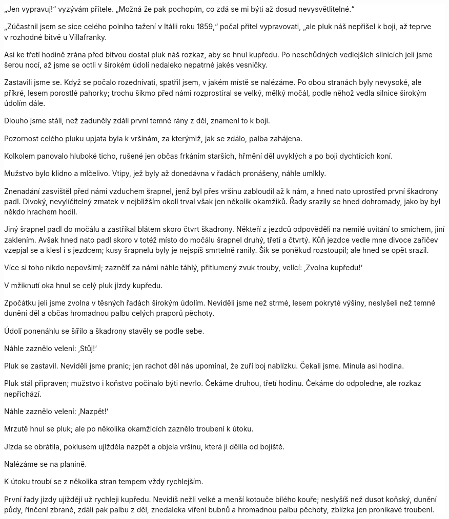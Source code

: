 „Jen vypravuj!“ vyzývám přítele. „Možná že pak pochopím, co zdá se mi býti až dosud nevysvětlitelné.“

„Zúčastnil jsem se sice celého polního tažení v Itálii roku 1859,“ počal přítel vypravovati, „ale pluk náš nepřišel k boji, až teprve v rozhodné bitvě u Villafranky.

Asi ke třetí hodině zrána před bitvou dostal pluk náš rozkaz, aby se hnul kupředu. Po neschůdných vedlejších silnicích jeli jsme šerou nocí, až jsme se octli v širokém údolí nedaleko nepatrné jakés vesničky.

Zastavili jsme se. Když se počalo rozednívati, spatřil jsem, v jakém místě se nalézáme. Po obou stranách byly nevysoké, ale příkré, lesem porostlé pahorky; trochu šikmo před námi rozprostíral se velký, mělký močál, podle něhož vedla silnice širokým údolím dále.

Dlouho jsme stáli, než zaduněly zdáli první temné rány z děl, znamení to k boji.

Pozornost celého pluku upjata byla k vršinám, za kterýmiž, jak se zdálo, palba zahájena.

Kolkolem panovalo hluboké ticho, rušené jen občas frkáním starších, hřmění děl uvyklých a po boji dychtících koní.

Mužstvo bylo klidno a mlčelivo. Vtipy, jež byly až donedávna v řadách pronášeny, náhle umlkly.

Znenadání zasvištěl před námi vzduchem šrapnel, jenž byl přes vršinu zabloudil až k nám, a hned nato uprostřed první škadrony padl. Divoký, nevylíčitelný zmatek v nejbližším okolí trval však jen několik okamžiků. Řady srazily se hned dohromady, jako by byl někdo hrachem hodil.

Jiný šrapnel padl do močálu a zastříkal blátem skoro čtvrt škadro­ny. Někteří z jezdců odpověděli na nemilé uvítání to smíchem, jiní zaklením. Avšak hned nato padl skoro v totéž místo do močálu šrapnel druhý, třetí a čtvrtý. Kůň jezdce vedle mne divoce zařičev vzepjal se a klesl i s jezdcem; kusy šrapnelu byly je nejspíš smrtelně ranily. Šik se poněkud rozstoupil; ale hned se opět srazil.

Více si toho nikdo nepovšiml; zaznělť za námi náhle táhlý, přitlumený zvuk trouby, velící: ‚Zvolna kupředu!‘

V mžiknutí oka hnul se celý pluk jízdy kupředu.

Zpočátku jeli jsme zvolna v těsných řadách širokým údolím. Neviděli jsme než strmé, lesem pokryté výšiny, neslyšeli než temné dunění děl a občas hromadnou palbu celých praporů pěchoty.

Údolí ponenáhlu se šířilo a škadrony stavěly se podle sebe.

Náhle zaznělo velení: ‚Stůj!‘

Pluk se zastavil. Neviděli jsme pranic; jen rachot děl nás upomínal, že zuří boj nablízku. Čekali jsme. Minula asi hodina.

Pluk stál připraven; mužstvo i koňstvo počínalo býti nevrlo. Čekáme druhou, třetí hodinu. Čekáme do odpoledne, ale rozkaz nepřichází.

Náhle zaznělo velení: ‚Nazpět!‘

Mrzutě hnul se pluk; ale po několika okamžicích zaznělo troubení k útoku.

Jízda se obrátila, poklusem ujížděla nazpět a objela vršinu, která ji dělila od bojiště.

Nalézáme se na planině.

K útoku troubí se z několika stran tempem vždy rychlejším.

První řady jízdy ujíždějí už rychleji kupředu. Nevidíš nežli velké a menší kotouče bílého kouře; neslyšíš než dusot koňský, dunění půdy, řinčení zbraně, zdáli pak palbu z děl, znedaleka víření bubnů a hromadnou palbu pěchoty, zblízka jen pronikavé troubení.
